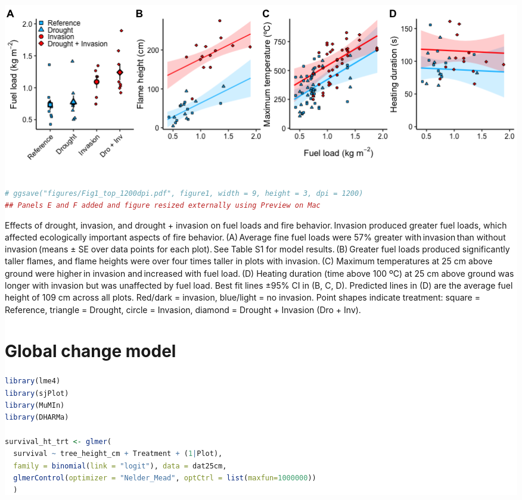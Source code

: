 ![](drought_invasion_fire_files/figure-gfm/Fig1%20treatment%20effects%20on%20fire-1.png)

``` r
# ggsave("figures/Fig1_top_1200dpi.pdf", figure1, width = 9, height = 3, dpi = 1200)
## Panels E and F added and figure resized externally using Preview on Mac
```

Effects of drought, invasion, and drought + invasion on fuel loads and
fire behavior. Invasion produced greater fuel loads, which affected
ecologically important aspects of fire behavior. (A) Average fine fuel
loads were 57% greater with invasion than without invasion (means ± SE
over data points for each plot). See Table S1 for model
results. (B) Greater fuel loads produced significantly taller flames,
and flame heights were over four times taller in plots with
invasion. (C) Maximum temperatures at 25 cm above ground were higher in
invasion and increased with fuel load. (D) Heating duration (time above
100 ºC) at 25 cm above ground was longer with invasion but was
unaffected by fuel load. Best fit lines ±95% CI in (B, C, D). Predicted
lines in (D) are the average fuel height of 109 cm across all plots.
Red/dark = invasion, blue/light = no invasion. Point shapes indicate
treatment: square = Reference, triangle = Drought, circle = Invasion,
diamond = Drought + Invasion (Dro + Inv).

# Global change model

``` r
library(lme4)
library(sjPlot)
library(MuMIn)
library(DHARMa)

survival_ht_trt <- glmer(
  survival ~ tree_height_cm + Treatment + (1|Plot),
  family = binomial(link = "logit"), data = dat25cm,
  glmerControl(optimizer = "Nelder_Mead", optCtrl = list(maxfun=1000000))
  )
```
